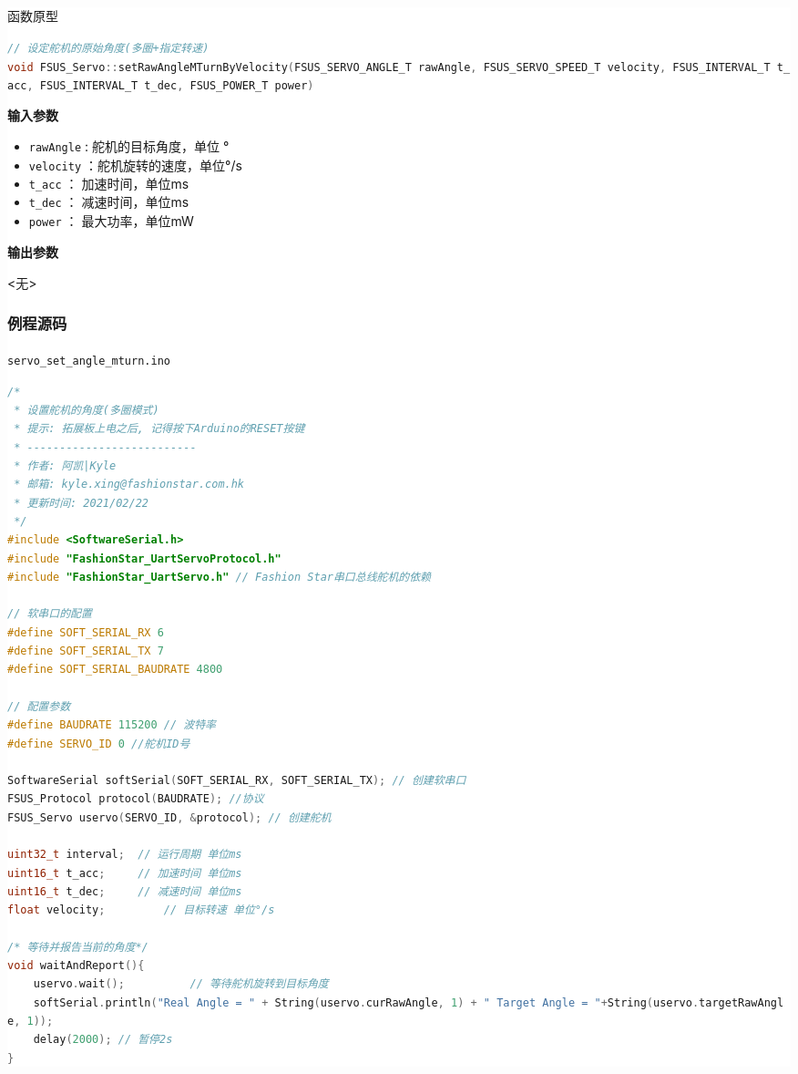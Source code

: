 函数原型

```cpp
// 设定舵机的原始角度(多圈+指定转速)
void FSUS_Servo::setRawAngleMTurnByVelocity(FSUS_SERVO_ANGLE_T rawAngle, FSUS_SERVO_SPEED_T velocity, FSUS_INTERVAL_T t_acc, FSUS_INTERVAL_T t_dec, FSUS_POWER_T power)
```



**输入参数**

* `rawAngle` : 舵机的目标角度，单位 °
* `velocity` ：舵机旋转的速度，单位°/s
* `t_acc` ： 加速时间，单位ms
* `t_dec` ： 减速时间，单位ms
* `power` ： 最大功率，单位mW

**输出参数**

<无>







### 例程源码

`servo_set_angle_mturn.ino`

```c++
/* 
 * 设置舵机的角度(多圈模式)
 * 提示: 拓展板上电之后, 记得按下Arduino的RESET按键
 * --------------------------
 * 作者: 阿凯|Kyle
 * 邮箱: kyle.xing@fashionstar.com.hk
 * 更新时间: 2021/02/22
 */
#include <SoftwareSerial.h>
#include "FashionStar_UartServoProtocol.h"
#include "FashionStar_UartServo.h" // Fashion Star串口总线舵机的依赖

// 软串口的配置
#define SOFT_SERIAL_RX 6
#define SOFT_SERIAL_TX 7
#define SOFT_SERIAL_BAUDRATE 4800

// 配置参数
#define BAUDRATE 115200 // 波特率
#define SERVO_ID 0 //舵机ID号

SoftwareSerial softSerial(SOFT_SERIAL_RX, SOFT_SERIAL_TX); // 创建软串口
FSUS_Protocol protocol(BAUDRATE); //协议
FSUS_Servo uservo(SERVO_ID, &protocol); // 创建舵机

uint32_t interval;  // 运行周期 单位ms 
uint16_t t_acc;     // 加速时间 单位ms
uint16_t t_dec;     // 减速时间 单位ms
float velocity;         // 目标转速 单位°/s

/* 等待并报告当前的角度*/
void waitAndReport(){
    uservo.wait();          // 等待舵机旋转到目标角度
    softSerial.println("Real Angle = " + String(uservo.curRawAngle, 1) + " Target Angle = "+String(uservo.targetRawAngle, 1));
    delay(2000); // 暂停2s
}

```
